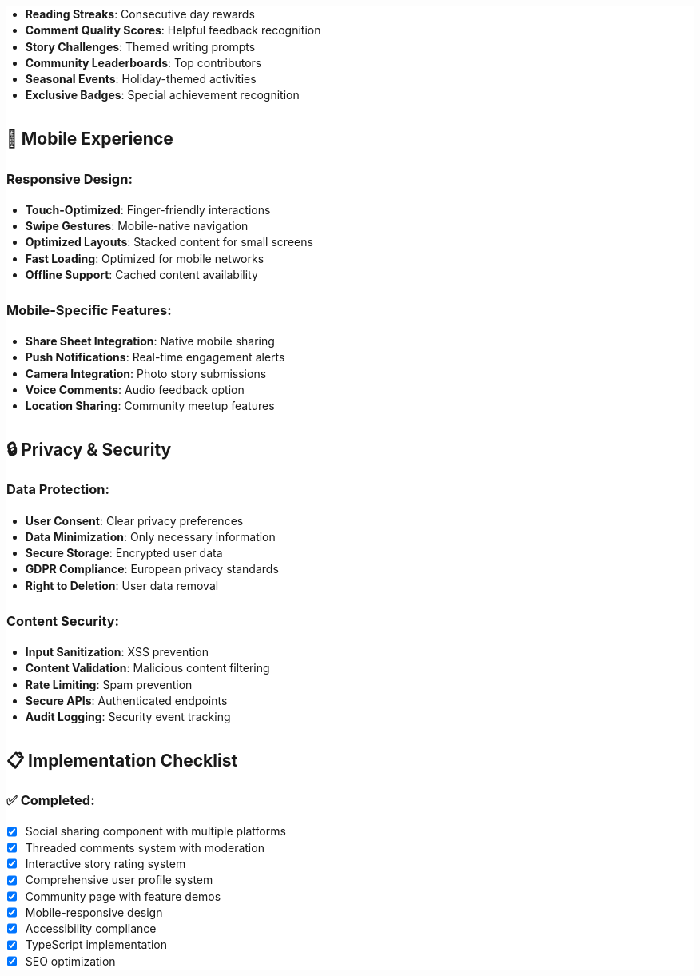 - **Reading Streaks**: Consecutive day rewards
- **Comment Quality Scores**: Helpful feedback recognition
- **Story Challenges**: Themed writing prompts
- **Community Leaderboards**: Top contributors
- **Seasonal Events**: Holiday-themed activities
- **Exclusive Badges**: Special achievement recognition

## 📱 Mobile Experience

### Responsive Design:

- **Touch-Optimized**: Finger-friendly interactions
- **Swipe Gestures**: Mobile-native navigation
- **Optimized Layouts**: Stacked content for small screens
- **Fast Loading**: Optimized for mobile networks
- **Offline Support**: Cached content availability

### Mobile-Specific Features:

- **Share Sheet Integration**: Native mobile sharing
- **Push Notifications**: Real-time engagement alerts
- **Camera Integration**: Photo story submissions
- **Voice Comments**: Audio feedback option
- **Location Sharing**: Community meetup features

## 🔒 Privacy & Security

### Data Protection:

- **User Consent**: Clear privacy preferences
- **Data Minimization**: Only necessary information
- **Secure Storage**: Encrypted user data
- **GDPR Compliance**: European privacy standards
- **Right to Deletion**: User data removal

### Content Security:

- **Input Sanitization**: XSS prevention
- **Content Validation**: Malicious content filtering
- **Rate Limiting**: Spam prevention
- **Secure APIs**: Authenticated endpoints
- **Audit Logging**: Security event tracking

## 📋 Implementation Checklist

### ✅ Completed:

- [x] Social sharing component with multiple platforms
- [x] Threaded comments system with moderation
- [x] Interactive story rating system
- [x] Comprehensive user profile system
- [x] Community page with feature demos
- [x] Mobile-responsive design
- [x] Accessibility compliance
- [x] TypeScript implementation
- [x] SEO optimization
